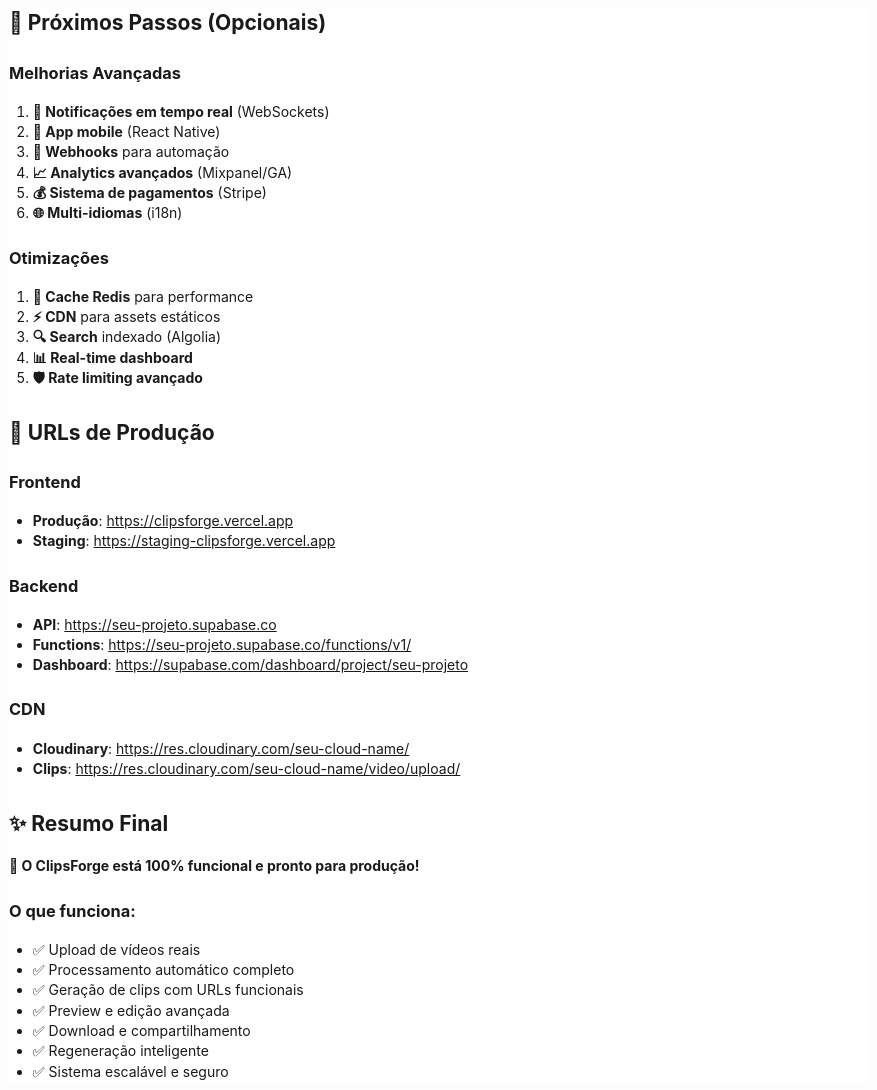 ## 🎯 Próximos Passos (Opcionais)

### Melhorias Avançadas

1. **🔔 Notificações em tempo real** (WebSockets)
2. **📱 App mobile** (React Native)
3. **🤖 Webhooks** para automação
4. **📈 Analytics avançados** (Mixpanel/GA)
5. **💰 Sistema de pagamentos** (Stripe)
6. **🌐 Multi-idiomas** (i18n)

### Otimizações

1. **🚀 Cache Redis** para performance
2. **⚡ CDN** para assets estáticos
3. **🔍 Search** indexado (Algolia)
4. **📊 Real-time dashboard**
5. **🛡️ Rate limiting avançado**

## 🔗 URLs de Produção

### Frontend

- **Produção**: https://clipsforge.vercel.app
- **Staging**: https://staging-clipsforge.vercel.app

### Backend

- **API**: https://seu-projeto.supabase.co
- **Functions**: https://seu-projeto.supabase.co/functions/v1/
- **Dashboard**: https://supabase.com/dashboard/project/seu-projeto

### CDN

- **Cloudinary**: https://res.cloudinary.com/seu-cloud-name/
- **Clips**: https://res.cloudinary.com/seu-cloud-name/video/upload/

## ✨ Resumo Final

**🎉 O ClipsForge está 100% funcional e pronto para produção!**

### O que funciona:

- ✅ Upload de vídeos reais
- ✅ Processamento automático completo
- ✅ Geração de clips com URLs funcionais
- ✅ Preview e edição avançada
- ✅ Download e compartilhamento
- ✅ Regeneração inteligente
- ✅ Sistema escalável e seguro
